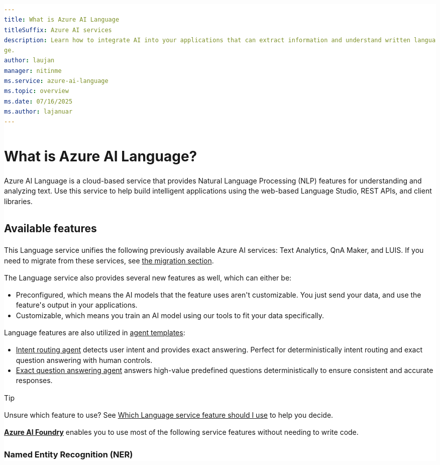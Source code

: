 ```yaml
---
title: What is Azure AI Language
titleSuffix: Azure AI services
description: Learn how to integrate AI into your applications that can extract information and understand written language.
author: laujan
manager: nitinme
ms.service: azure-ai-language
ms.topic: overview
ms.date: 07/16/2025
ms.author: lajanuar
---
```


# What is Azure AI Language?

Azure AI Language is a cloud-based service that provides Natural Language Processing (NLP) features for understanding and analyzing text. Use this service to help build intelligent applications using the web-based Language Studio, REST APIs, and client libraries.

## Available features

This Language service unifies the following previously available Azure AI services: Text Analytics, QnA Maker, and LUIS. If you need to migrate from these services, see [the migration section](#migrate-from-text-analytics-qna-maker-or-language-understanding-luis).

The Language service also provides several new features as well, which can either be:

* Preconfigured, which means the AI models that the feature uses aren't customizable. You just send your data, and use the feature's output in your applications.
* Customizable, which means you train an AI model using our tools to fit your data specifically.

Language features are also utilized in [agent templates](https://github.com/azure-ai-foundry/foundry-samples/tree/main/samples/agent-catalog):

* [Intent routing agent](https://github.com/azure-ai-foundry/foundry-samples/tree/main/samples/agent-catalog/msft-agent-samples/foundry-agent-service-sdk/intent-routing-agent) detects user intent and provides exact answering. Perfect for deterministically intent routing and exact question answering with human controls.
* [Exact question answering agent](https://github.com/azure-ai-foundry/foundry-samples/tree/main/samples/agent-catalog/msft-agent-samples/foundry-agent-service-sdk/exact-qna-agent) answers high-value predefined questions deterministically to ensure consistent and accurate responses.

> [!TIP]
> Unsure which feature to use? See [Which Language service feature should I use](#which-language-service-feature-should-i-use) to help you decide.

[**Azure AI Foundry**](https://ai.azure.com/?cid=learnDocs) enables you to use most of the following service features without needing to write code.

### Named Entity Recognition (NER)
